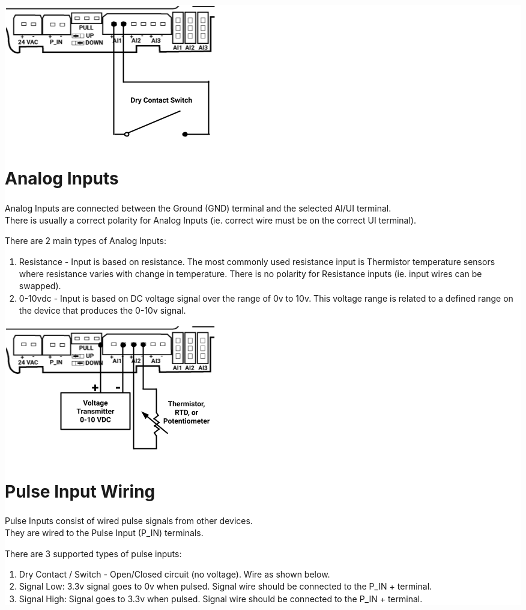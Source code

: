 ![MicroEdge - Wiring - Input Wiring Digital.png](../img/MicroEdge%20-%20Wiring%20-%20Input%20Wiring%20Digital.png)

# Analog Inputs
Analog Inputs are connected between the Ground (GND) terminal and the selected AI/UI terminal.   
There is usually a correct polarity for Analog Inputs (ie. correct wire must be on the correct UI terminal).

There are 2 main types of Analog Inputs:
1. Resistance - Input is based on resistance. The most commonly used resistance input is Thermistor temperature sensors where resistance varies with change in temperature. There is no polarity for Resistance inputs (ie. input wires can be swapped).
2. 0-10vdc - Input is based on DC voltage signal over the range of 0v to 10v. This voltage range is related to a defined range on the device that produces the 0-10v signal.

![MicroEdge - Wiring - Input Wiring Analog.png](../img/MicroEdge%20-%20Wiring%20-%20Input%20Wiring%20Analog.png)



# Pulse Input Wiring
Pulse Inputs consist of wired pulse signals from other devices.  
They are wired to the Pulse Input (P_IN) terminals.  

There are 3 supported types of pulse inputs:
1. Dry Contact / Switch - Open/Closed circuit (no voltage). Wire as shown below.
2. Signal Low: 3.3v signal goes to 0v when pulsed.  Signal wire should be connected to the P_IN + terminal.
3. Signal High:  Signal goes to 3.3v when pulsed.  Signal wire should be connected to the P_IN + terminal.
